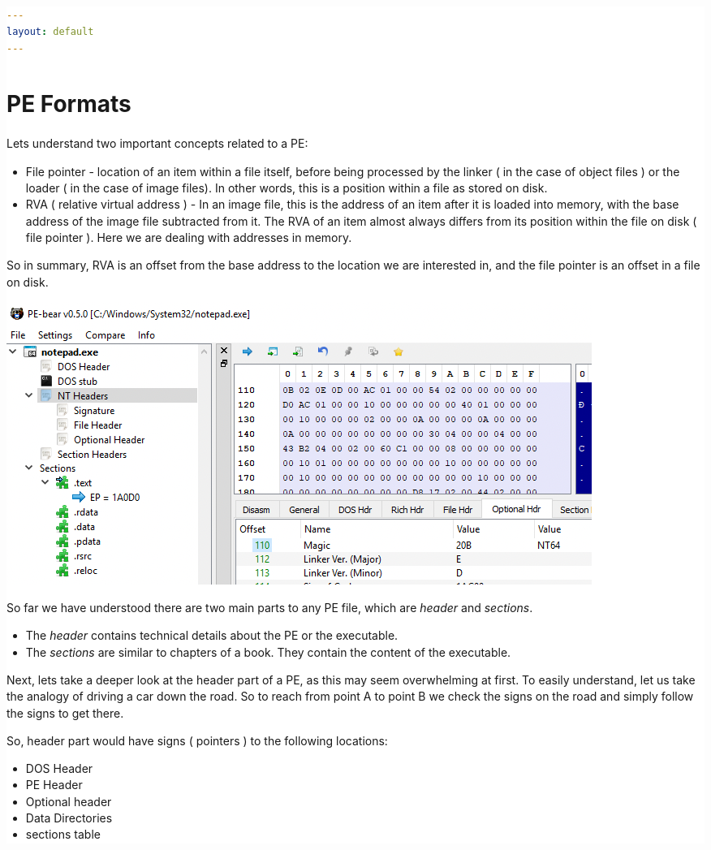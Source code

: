 ```yaml
---
layout: default
---
```


# PE Formats

Lets understand two important concepts related to a PE:

* File pointer - location of an item within a file itself, before being processed by the linker ( in the case of object files ) or the loader ( in the case of image files). In other words, this is a position within a file as stored on disk.
* RVA ( relative virtual address ) - In an image file, this is the address of an item after it is loaded into memory, with the base address of the image file subtracted from it. The RVA of an item almost always differs from its position within the file on disk ( file pointer ). Here we are dealing with addresses in memory.

So in summary, RVA is an offset from the base address to the location we are interested in, and the file pointer is an offset in a file on disk.

![ced400781930de9234bee746f84fdf34.png](../resources/peformats/e10ec5db6acc403684f7854e9ae3a1ce.png)

So far we have understood there are two main parts to any PE file, which are *header* and *sections*.

- The *header* contains technical details about the PE or the executable.
- The *sections* are similar to chapters of a book. They contain the content of the executable. 

Next, lets take a deeper look at the header part of a PE, as this may seem overwhelming at first. To easily understand, let us take the analogy of driving a car down the road. So to reach from point A to point B we check the signs on the road and simply follow the signs to get there. 

So, header part would have signs ( pointers ) to the following locations:

- DOS Header
- PE Header
- Optional header
- Data Directories
- sections table

